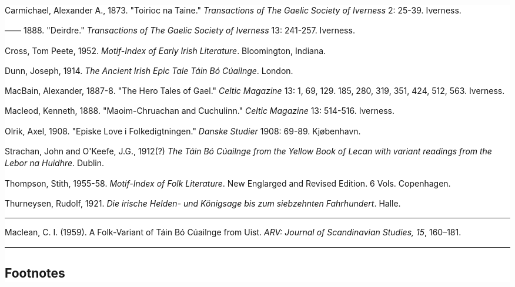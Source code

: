 Carmichael, Alexander A., 1873. "Toirioc na Taine." *Transactions of The Gaelic Society of Iverness* 2: 25-39. Iverness.

—— 1888. "Deirdre." *Transactions of The Gaelic Society of Iverness* 13: 241-257. Iverness.

Cross, Tom Peete, 1952. *Motif-Index of Early Irish Literature*. Bloomington, Indiana.

Dunn, Joseph, 1914. *The Ancient Irish Epic Tale Táin Bó Cúailnge*. London.

MacBain, Alexander, 1887-8. "The Hero Tales of Gael." *Celtic Magazine* 13: 1, 69, 129. 185, 280, 319, 351, 424, 512, 563. Iverness.

Macleod, Kenneth, 1888. "Maoim-Chruachan and Cuchulinn." *Celtic Magazine* 13: 514-516. Iverness.

Olrik, Axel, 1908. "Episke Love i Folkedigtningen." *Danske Studier* 1908: 69-89. Kjøbenhavn.

Strachan, John and O'Keefe, J.G., 1912(?) *The Táin Bó Cúailnge from the Yellow Book of Lecan with variant readings from the Lebor na Huidhre*. Dublin.

Thompson, Stith, 1955-58. *Motif-Index of Folk Literature*. New Englarged and Revised Edition. 6 Vols. Copenhagen.

Thurneysen, Rudolf, 1921. *Die irische Helden- und Königsage bis zum siebzehnten Fahrhundert*. Halle.

---

Maclean, C. I. (1959). A Folk-Variant of Táin Bó Cúailnge from Uist. *ARV: Journal of Scandinavian Studies, 15*, 160–181.

---

## Footnotes

[^1]: The glide vowels between *lbh*, *lg*, *mch*, *nch*, *nm*, *rbh*, *rg*, *rm* I have not indicated, although they occur in all cases, but, in the case of *rbh* in the word *dearbh*, I have written the glide as *a* and enclosed the silent *bh* in brackets. When the extra syllable appears to be tacked on to the end of the word, I have written *deara*(*bh*)*a*. In certain other cases too I have enclosed silent consonants in brackets, e.g. *col*(*t*)*ach*. Medial and final *c* becomes *che* in all cases in this narrator's dialect, but I have merely written *c*, e.g. *fiaclan*. The intrusive *s* between *rd*, *rt* I have not indicated except where it does occur, for in this case there is no consistency. Where *t* drops out after *r* I have written, e.g. *toir'*. I am not competent to give a phonetic transcript of the Gaelic text.

[^2]: *mairsteanach*, strong, sturdy (applied to children).

[^3]: The narrator here changes the sex of the Donn Ghuailleann and makes it feminine, referring to it as *i*, she. I do not know why he does this unless it is because of *Guailleann*, *Guaillfhionn* is a name at times given to cows. Strangely enough, Mrs. Macdonald did exactly the same thing.

[^4]: There is no vernacular Scottish Gaelic ms. version of the Táin. All versions are Early, Middle and Early Modern Irish, the classical literary language of the scribes. The mss. are in the libraries of Trinity College, Dublin (T.C.D.); Royal irish Academy, Dublin (R.I.A.); British Museum (B.M.); Advocates', now National, Library, Edinburgh (Edin.). The ms. versions are grouped by Celtic scholars into three categories, based on similarities and relationships between different texts. They vary from full texts to a couple of pages. I indicate the centuries to which they belong.
    + __A.__\
        L.U. Book of the Dun Cow, R.I.A., 12th.\
        Y.B.L. Yellow Book of Lecan, T.C.D., 14th.\
        Egerton 1782, B.M., 15-16th.\
        Egerton 114, B.M., 19th.\
        H.1.14, T.C.D., 18th.\
        \*MS.XXXII, Edin., 15th(?).
    + __B.__\
        L.L Book of Leinster, T.C.D., 12th.\
        Stowe 984, R.I.A., 17th.\
        H.1.13, T.C.D., 18th.\
        Additional 18747, B.M., 19th.\
        Egerton 106, B.M., 18th.\
        MS.LIX, Edin., 17-18th.\
    + __C__\
        H.2.17, T.C.D., 14-15th.\
        Egerton 93, B.M., 15th.\
        \*\*H.2.12, T.C.D. ?\
&nbsp;\
\* This ms. is now lost. From descriptions of its contents Thurneysen *Die irische Helden- und Königsage*, p. 101 (footnote), considers that it derives from Group A.\
&nbsp;\
\*\* This text is a mere two pages.


[^5]: J. F. Campbell *Popular Tales of the West Highlands*, Vol. 1, p. 22, 2nd ed.
[^6]: Transactions of The Gaelic Society of Iverness, Vol. 2 pp. 25-39.
[^7]: Celtic Magazine, Vol. XIII, pp. 514-516.
[^8]: Numbers according to Stith Thompson *Motif-Index of Folk Literature*, 1955-8.
[^9]: Strachan and O'Keefe *Táin Bó Cúailnge*, p. 122.
[^10]: Transactions of The Gaelic Society of Iverness, Vol. 2, p. 28.
[^11]: Dunn *The Ancient Irish Epic Tale Táin Bó Cualnge*, p. 56.
[^12]: Transactions of The Gaelic Society of Iverness, Vol. XIII, p. 254.
[^13]: Transactions of The Gaelic Society of Iverness, Vol. 2, p. 27 (footnote).
[^14]: Strachan and O'Keefe, *op. cit.*, p. 13.
[^15]: Strachan and O'Keefe, *op. cit.*, p. 1o
[^16]: Numbers according to Cross *Motif-Index of Early Irish Literature*.
[^17]: Transactions of The Gaelic Society of Iverness, Vol. 2, p. 35.
[^18]: Celtic Magazine, Vol. XIII, p. 512 *et seq*.
[^19]: J.F. Campbell *Leabhar na Feinne*, Vol. 1, pp. 7-8.
[^20]: J.F. Campbell *Leabhar na Feinne*, Vol. 1, p. 7.
[^21]: Celtic Magazine, Vol. XIII, p. 512 ff.
[^22]: Dunn, *op. cit.*, p. 243 ff.
[^23]: Olrik, *Danske Studier*, 1908, 69-89.
